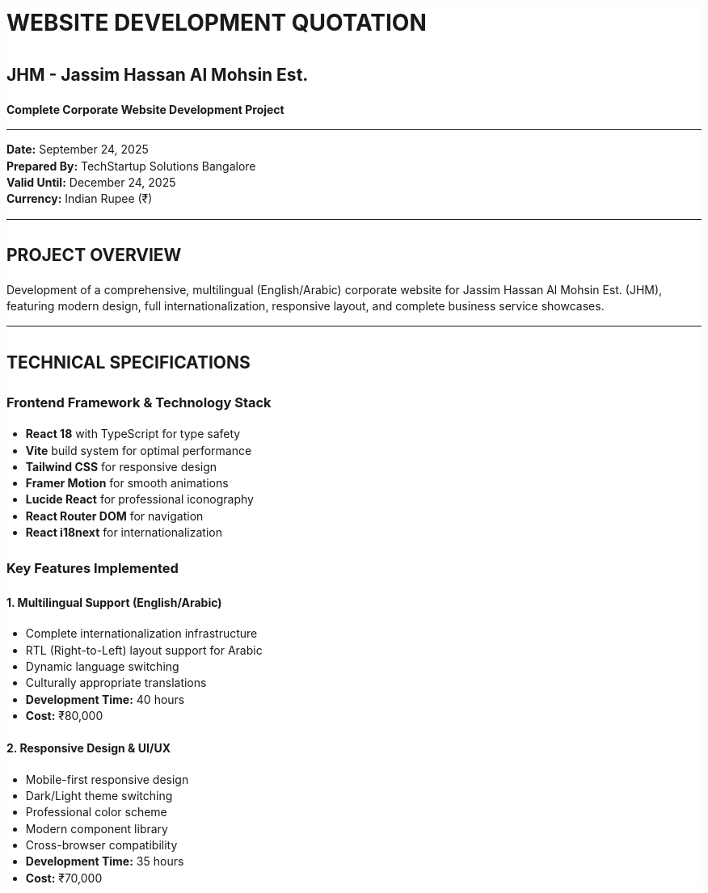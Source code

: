 # WEBSITE DEVELOPMENT QUOTATION

## JHM - Jassim Hassan Al Mohsin Est.
**Complete Corporate Website Development Project**

---

**Date:** September 24, 2025  
**Prepared By:** TechStartup Solutions Bangalore  
**Valid Until:** December 24, 2025  
**Currency:** Indian Rupee (₹)

---

## PROJECT OVERVIEW

Development of a comprehensive, multilingual (English/Arabic) corporate website for Jassim Hassan Al Mohsin Est. (JHM), featuring modern design, full internationalization, responsive layout, and complete business service showcases.

---

## TECHNICAL SPECIFICATIONS

### Frontend Framework & Technology Stack
- **React 18** with TypeScript for type safety
- **Vite** build system for optimal performance
- **Tailwind CSS** for responsive design
- **Framer Motion** for smooth animations
- **Lucide React** for professional iconography
- **React Router DOM** for navigation
- **React i18next** for internationalization

### Key Features Implemented

#### 1. **Multilingual Support (English/Arabic)**
- Complete internationalization infrastructure
- RTL (Right-to-Left) layout support for Arabic
- Dynamic language switching
- Culturally appropriate translations
- **Development Time:** 40 hours
- **Cost:** ₹80,000

#### 2. **Responsive Design & UI/UX**
- Mobile-first responsive design
- Dark/Light theme switching
- Professional color scheme
- Modern component library
- Cross-browser compatibility
- **Development Time:** 35 hours
- **Cost:** ₹70,000
